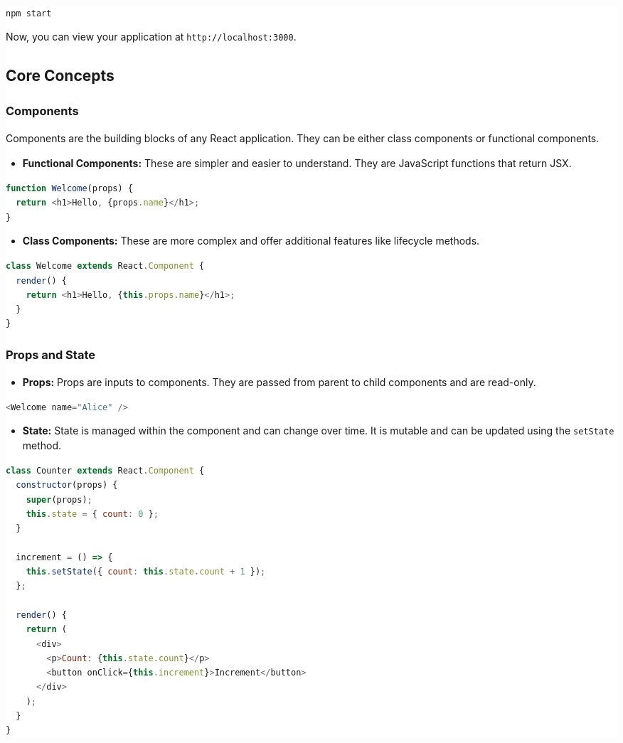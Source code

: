    ```bash
   npm start
   ```

Now, you can view your application at `http://localhost:3000`.

## Core Concepts

### Components

Components are the building blocks of any React application. They can be either class components or functional components. 

- **Functional Components:** These are simpler and easier to understand. They are JavaScript functions that return JSX.

```javascript
function Welcome(props) {
  return <h1>Hello, {props.name}</h1>;
}
```

- **Class Components:** These are more complex and offer additional features like lifecycle methods.

```javascript
class Welcome extends React.Component {
  render() {
    return <h1>Hello, {this.props.name}</h1>;
  }
}
```

### Props and State

- **Props:** Props are inputs to components. They are passed from parent to child components and are read-only.

```javascript
<Welcome name="Alice" />
```

- **State:** State is managed within the component and can change over time. It is mutable and can be updated using the `setState` method.

```javascript
class Counter extends React.Component {
  constructor(props) {
    super(props);
    this.state = { count: 0 };
  }

  increment = () => {
    this.setState({ count: this.state.count + 1 });
  };

  render() {
    return (
      <div>
        <p>Count: {this.state.count}</p>
        <button onClick={this.increment}>Increment</button>
      </div>
    );
  }
}
```
